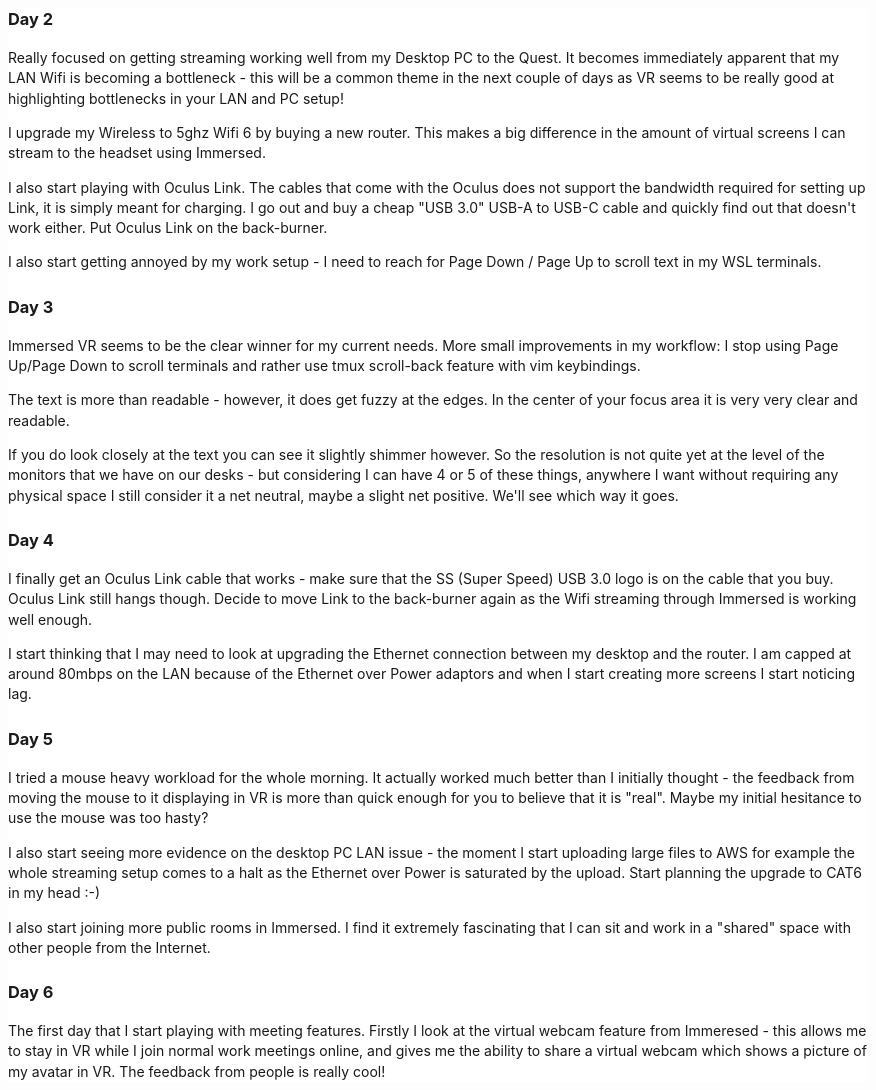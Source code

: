 ### Day 2

Really focused on getting streaming working well from my Desktop PC to the Quest. It becomes immediately apparent that my LAN Wifi is becoming a bottleneck - this will be a common theme in the next couple of days as VR seems to be really good at highlighting bottlenecks in your LAN and PC setup!

I upgrade my Wireless to 5ghz Wifi 6 by buying a new router. This makes a big difference in the amount of virtual screens I can stream to the headset using Immersed.

I also start playing with Oculus Link. The cables that come with the Oculus does not support the bandwidth required for setting up Link, it is simply meant for charging. I go out and buy a cheap "USB 3.0" USB-A to USB-C cable and quickly find out that doesn't work either. Put Oculus Link on the back-burner.

I also start getting annoyed by my work setup - I need to reach for Page Down / Page Up to scroll text in my WSL terminals.

### Day 3
Immersed VR seems to be the clear winner for my current needs. More small improvements in my workflow: I stop using Page Up/Page Down to scroll terminals and rather use tmux scroll-back feature with vim keybindings.

The text is more than readable - however, it does get fuzzy at the edges. In the center of your focus area it is very very clear and readable.

If you do look closely at the text you can see it slightly shimmer however. So the resolution is not quite yet at the level of the monitors that we have on our desks - but considering I can have 4 or 5 of these things, anywhere I want without requiring any physical space I still consider it a net neutral, maybe a slight net positive. We'll see which way it goes.

### Day 4
I finally get an Oculus Link cable that works - make sure that the SS (Super Speed) USB 3.0 logo is on the cable that you buy. Oculus Link still hangs though. Decide to move Link to the back-burner again as the Wifi streaming through Immersed is working well enough.

I start thinking that I may need to look at upgrading the Ethernet connection between my desktop and the router. I am capped at around 80mbps on the LAN because of the Ethernet over Power adaptors and when I start creating more screens I start noticing lag.

### Day 5
I tried a mouse heavy workload for the whole morning. It actually worked much better than I initially thought - the feedback from moving the mouse to it displaying in VR is more than quick enough for you to believe that it is "real". Maybe my initial hesitance to use the mouse was too hasty?

I also start seeing more evidence on the desktop PC LAN issue - the moment I start uploading large files to AWS for example the whole streaming setup comes to a halt as the Ethernet over Power is saturated by the upload. Start planning the upgrade to CAT6 in my head :-)

I also start joining more public rooms in Immersed. I find it extremely fascinating that I can sit and work in a "shared" space with other people from the Internet.

### Day 6

The first day that I start playing with meeting features. Firstly I look at the virtual webcam feature from Immeresed - this allows me to stay in VR while I join normal work meetings online, and gives me the ability to share a virtual webcam which shows a picture of my avatar in VR. The feedback from people is really cool!
